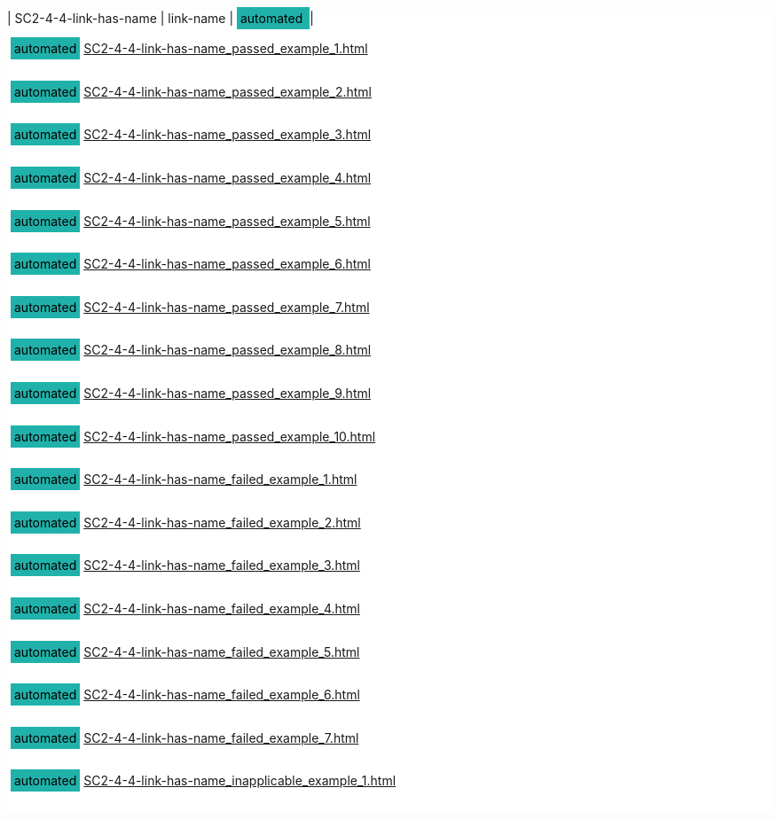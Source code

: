 | SC2-4-4-link-has-name         | link-name                                          | <span style='background-color: lightseagreen; color: black; padding: 4px;'> automated </span> | <div style='display: block; margin: 4px'> <span style='background-color: lightseagreen; color: black; padding: 4px;'>automated</span> <a href='https://auto-wcag.github.io/auto-wcag/auto-wcag-testcases/assets/SC2-4-4-link-has-name_passed_example_1.html'>SC2-4-4-link-has-name_passed_example_1.html</a> </div> <br> <div style='display: block; margin: 4px'> <span style='background-color: lightseagreen; color: black; padding: 4px;'>automated</span> <a href='https://auto-wcag.github.io/auto-wcag/auto-wcag-testcases/assets/SC2-4-4-link-has-name_passed_example_2.html'>SC2-4-4-link-has-name_passed_example_2.html</a> </div> <br> <div style='display: block; margin: 4px'> <span style='background-color: lightseagreen; color: black; padding: 4px;'>automated</span> <a href='https://auto-wcag.github.io/auto-wcag/auto-wcag-testcases/assets/SC2-4-4-link-has-name_passed_example_3.html'>SC2-4-4-link-has-name_passed_example_3.html</a> </div> <br> <div style='display: block; margin: 4px'> <span style='background-color: lightseagreen; color: black; padding: 4px;'>automated</span> <a href='https://auto-wcag.github.io/auto-wcag/auto-wcag-testcases/assets/SC2-4-4-link-has-name_passed_example_4.html'>SC2-4-4-link-has-name_passed_example_4.html</a> </div> <br> <div style='display: block; margin: 4px'> <span style='background-color: lightseagreen; color: black; padding: 4px;'>automated</span> <a href='https://auto-wcag.github.io/auto-wcag/auto-wcag-testcases/assets/SC2-4-4-link-has-name_passed_example_5.html'>SC2-4-4-link-has-name_passed_example_5.html</a> </div> <br> <div style='display: block; margin: 4px'> <span style='background-color: lightseagreen; color: black; padding: 4px;'>automated</span> <a href='https://auto-wcag.github.io/auto-wcag/auto-wcag-testcases/assets/SC2-4-4-link-has-name_passed_example_6.html'>SC2-4-4-link-has-name_passed_example_6.html</a> </div> <br> <div style='display: block; margin: 4px'> <span style='background-color: lightseagreen; color: black; padding: 4px;'>automated</span> <a href='https://auto-wcag.github.io/auto-wcag/auto-wcag-testcases/assets/SC2-4-4-link-has-name_passed_example_7.html'>SC2-4-4-link-has-name_passed_example_7.html</a> </div> <br> <div style='display: block; margin: 4px'> <span style='background-color: lightseagreen; color: black; padding: 4px;'>automated</span> <a href='https://auto-wcag.github.io/auto-wcag/auto-wcag-testcases/assets/SC2-4-4-link-has-name_passed_example_8.html'>SC2-4-4-link-has-name_passed_example_8.html</a> </div> <br> <div style='display: block; margin: 4px'> <span style='background-color: lightseagreen; color: black; padding: 4px;'>automated</span> <a href='https://auto-wcag.github.io/auto-wcag/auto-wcag-testcases/assets/SC2-4-4-link-has-name_passed_example_9.html'>SC2-4-4-link-has-name_passed_example_9.html</a> </div> <br> <div style='display: block; margin: 4px'> <span style='background-color: lightseagreen; color: black; padding: 4px;'>automated</span> <a href='https://auto-wcag.github.io/auto-wcag/auto-wcag-testcases/assets/SC2-4-4-link-has-name_passed_example_10.html'>SC2-4-4-link-has-name_passed_example_10.html</a> </div> <br> <div style='display: block; margin: 4px'> <span style='background-color: lightseagreen; color: black; padding: 4px;'>automated</span> <a href='https://auto-wcag.github.io/auto-wcag/auto-wcag-testcases/assets/SC2-4-4-link-has-name_failed_example_1.html'>SC2-4-4-link-has-name_failed_example_1.html</a> </div> <br> <div style='display: block; margin: 4px'> <span style='background-color: lightseagreen; color: black; padding: 4px;'>automated</span> <a href='https://auto-wcag.github.io/auto-wcag/auto-wcag-testcases/assets/SC2-4-4-link-has-name_failed_example_2.html'>SC2-4-4-link-has-name_failed_example_2.html</a> </div> <br> <div style='display: block; margin: 4px'> <span style='background-color: lightseagreen; color: black; padding: 4px;'>automated</span> <a href='https://auto-wcag.github.io/auto-wcag/auto-wcag-testcases/assets/SC2-4-4-link-has-name_failed_example_3.html'>SC2-4-4-link-has-name_failed_example_3.html</a> </div> <br> <div style='display: block; margin: 4px'> <span style='background-color: lightseagreen; color: black; padding: 4px;'>automated</span> <a href='https://auto-wcag.github.io/auto-wcag/auto-wcag-testcases/assets/SC2-4-4-link-has-name_failed_example_4.html'>SC2-4-4-link-has-name_failed_example_4.html</a> </div> <br> <div style='display: block; margin: 4px'> <span style='background-color: lightseagreen; color: black; padding: 4px;'>automated</span> <a href='https://auto-wcag.github.io/auto-wcag/auto-wcag-testcases/assets/SC2-4-4-link-has-name_failed_example_5.html'>SC2-4-4-link-has-name_failed_example_5.html</a> </div> <br> <div style='display: block; margin: 4px'> <span style='background-color: lightseagreen; color: black; padding: 4px;'>automated</span> <a href='https://auto-wcag.github.io/auto-wcag/auto-wcag-testcases/assets/SC2-4-4-link-has-name_failed_example_6.html'>SC2-4-4-link-has-name_failed_example_6.html</a> </div> <br> <div style='display: block; margin: 4px'> <span style='background-color: lightseagreen; color: black; padding: 4px;'>automated</span> <a href='https://auto-wcag.github.io/auto-wcag/auto-wcag-testcases/assets/SC2-4-4-link-has-name_failed_example_7.html'>SC2-4-4-link-has-name_failed_example_7.html</a> </div> <br> <div style='display: block; margin: 4px'> <span style='background-color: lightseagreen; color: black; padding: 4px;'>automated</span> <a href='https://auto-wcag.github.io/auto-wcag/auto-wcag-testcases/assets/SC2-4-4-link-has-name_inapplicable_example_1.html'>SC2-4-4-link-has-name_inapplicable_example_1.html</a> </div> <br> <div style='display: block; margin: 4px'>